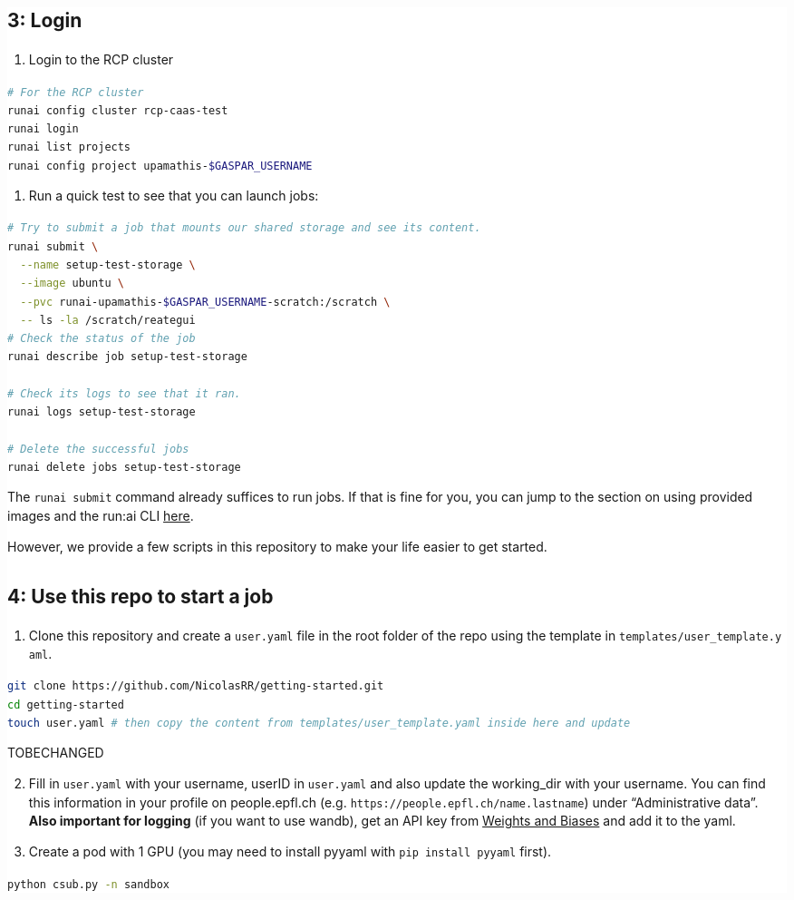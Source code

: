 ## 3: Login
1. Login to the RCP cluster
```bash
# For the RCP cluster
runai config cluster rcp-caas-test
runai login
runai list projects
runai config project upamathis-$GASPAR_USERNAME
```

1. Run a quick test to see that you can launch jobs:
```bash
# Try to submit a job that mounts our shared storage and see its content.
runai submit \
  --name setup-test-storage \
  --image ubuntu \
  --pvc runai-upamathis-$GASPAR_USERNAME-scratch:/scratch \
  -- ls -la /scratch/reategui
# Check the status of the job
runai describe job setup-test-storage

# Check its logs to see that it ran.
runai logs setup-test-storage

# Delete the successful jobs
runai delete jobs setup-test-storage
```

The `runai submit` command already suffices to run jobs. If that is fine for you, you can jump to the section on using provided images and the run:ai CLI [here](#alternative-workflow-using-the-runai-cli-and-base-docker-images-with-pre-installed-packages).

However, we provide a few scripts in this repository to make your life easier to get started. 

## 4: Use this repo to start a job
1. Clone this repository and create a `user.yaml` file in the root folder of the repo using the template in `templates/user_template.yaml`.
```bash
git clone https://github.com/NicolasRR/getting-started.git
cd getting-started
touch user.yaml # then copy the content from templates/user_template.yaml inside here and update
```

TOBECHANGED

2. Fill in `user.yaml` with your username, userID in `user.yaml` and also update the working_dir with your username. You can find this information in your profile on people.epfl.ch (e.g. `https://people.epfl.ch/name.lastname`) under “Administrative data”. **Also important for logging** (if you want to use wandb), get an API key from [Weights and Biases](https://wandb.ai/) and add it to the yaml.
   
3. Create a pod with 1 GPU (you may need to install pyyaml with `pip install pyyaml` first).
```bash
python csub.py -n sandbox
```
